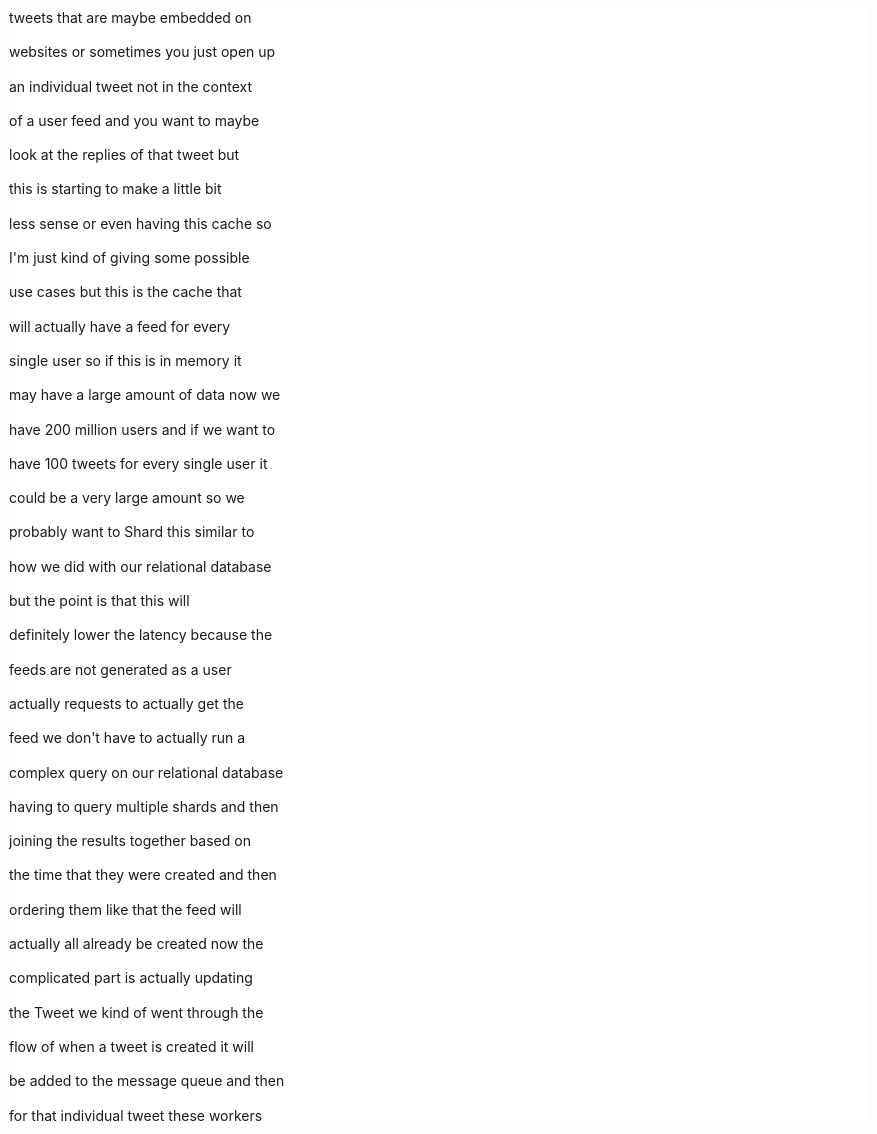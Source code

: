 tweets that are maybe embedded on

websites or sometimes you just open up

an individual tweet not in the context

of a user feed and you want to maybe

look at the replies of that tweet but

this is starting to make a little bit

less sense or even having this cache so

I'm just kind of giving some possible

use cases but this is the cache that

will actually have a feed for every

single user so if this is in memory it

may have a large amount of data now we

have 200 million users and if we want to

have 100 tweets for every single user it

could be a very large amount so we

probably want to Shard this similar to

how we did with our relational database

but the point is that this will

definitely lower the latency because the

feeds are not generated as a user

actually requests to actually get the

feed we don't have to actually run a

complex query on our relational database

having to query multiple shards and then

joining the results together based on

the time that they were created and then

ordering them like that the feed will

actually all already be created now the

complicated part is actually updating

the Tweet we kind of went through the

flow of when a tweet is created it will

be added to the message queue and then

for that individual tweet these workers
